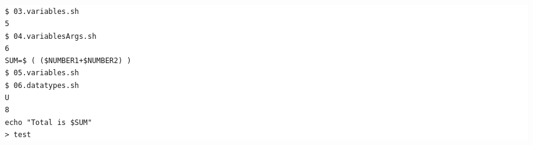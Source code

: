     $ 03.variables.sh
    5
    $ 04.variablesArgs.sh
    6
    SUM=$ ( ($NUMBER1+$NUMBER2) )
    $ 05.variables.sh
    $ 06.datatypes.sh
    U
    8
    echo "Total is $SUM"
    > test

[^34]: \[ root@ip-172-31-81-130 \~/shellscripts \]# sh 06. datatypes. sh 30 70
    Total is 100

[^35]: File Edit Selection View
    9 Repos
    EXPLORER
    . . .
    ables.sh
    $ 04.variablesArgs.sh
    $ 05.variables.sh
    $ 06.dataty
    REPOS
    shellscripts > $ 07.arrays.sh
    shellscripts
    H
    #! /bin/bash
    $ 01.hello-world.sh
    2
    3
    FRUITS=("Apple" "Banana" "Mango")
    $ 02.variables.sh
    4
    $ 03.variables.sh
    5
    echo "First value: ${FRUITS\[0\]\]"
    $ 04.variablesArgs.sh
    16
    $ 05.variables.sh
    7
    echo "Second value: ${FRUITS\[1\]\]"
    $ 06.datatypes.sh
    8
    $ 07.arrays.sh
    9
    echo "Second value: ${FRUITS \[2\]}"
    10
    > test
    11
    echo "All Fruits: ${FRUITS\[@\]}"

[^36]: \[ root@ip-172-31-81-130 \~/shellscripts \]# sh 07.arrays.sh
    First value: Apple
    Second value: Banana
    Second value: Mango
    All Fruits: Apple Banana Mango



[^1]: user@AshDexter-T480 MINGW64 \~
[^2]: clone a repo from git
[^3]: $ git add . ; git commit -m
[^4]: you have alreay existing folder
[^5]: user@AshDexter-T480 MINGW64 /c/devops/daws-76s/repos/test-repo-1 (main)
[^6]: user@AshDexter-T480 MINGW64 /c/devops/daws-76s/repos/test-repo-2 (main)
[^7]: XJ
[^8]: user@AshDexter-T480 MINGW64 /c/devops/daws-76s/repos/test-repo-2 (main)
[^9]: > C A github.com/organizations/daws-76s/repositories/new
[^10]: user@AshDexter-T480 MINGW64 /c/devops/daws-76s/repos/test-repo-2 (main)
[^11]: E
[^12]: File Edit Selection View
[^13]: chowd@chowdary MINGW64 /e/awsdevops /keys /Repos /shel1-scripts (master)
[^14]: chowd@Chowdary MINGW64 /e/awsdevops /keys/Repos/shell-scripts (main)
[^15]: E
[^16]: \[ root@ip-172-31-21-129 \~ \]# git clone https: //github. com/Chowdarychilukuri/shell-scripts.git
[^17]: \[ rootdip-172-31-21-129 \~/shell-scripts \]# sh 01.hello-world.sh
[^18]: variables
[^19]: XI
[^20]: $ git add . ; git commit -m "adding variable script"; git push origin master
[^21]: \[ root@ip-172-31-21-129 \~/shell-scripts \]# git pull
[^22]: 54 . 164. 143. 187 \| 172. 31.21. 129 \| t2.micro \| https: / /github. com/Chowdarychilukuri/shell-scripts.git
[^23]: 54. 164 . 143.187 \| 172. 31. 21.129 \| t2.micro \| https: / /github. com/Chowdarychilukuri/shell-scripts.git
[^24]: XI
[^25]: chowd@chowdary MINGW64 /e/awsdevops /keys /Repos /shellscripts (main)
[^26]: F
[^27]: \[ root@ip-172-31-81-130 \~/shellscripts \]# git pull
[^28]: \[ root@ip-172-31-81-130 \~/shellscripts \]# sh 03. variables. sh
[^29]: File Edit Selection View
[^30]: \[ root@ip-172-31-81-130 \~/shellscripts \]# sh 04. variablesArgs . sh ram satya
[^31]: EXPLORER
[^32]: \[ rootip-172-31-81-130 \~/shellscripts \]# sh 05. variables.sh
[^33]: XJ